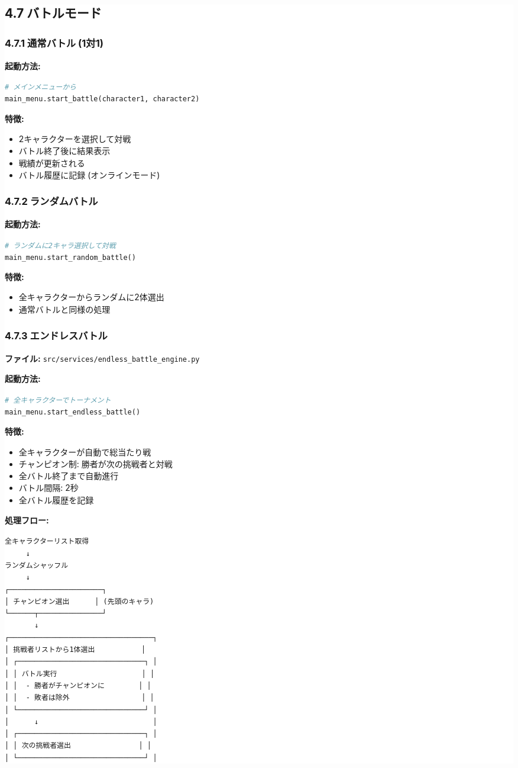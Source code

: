 
## 4.7 バトルモード

### 4.7.1 通常バトル (1対1)

**起動方法:**
```python
# メインメニューから
main_menu.start_battle(character1, character2)
```

**特徴:**
- 2キャラクターを選択して対戦
- バトル終了後に結果表示
- 戦績が更新される
- バトル履歴に記録 (オンラインモード)

### 4.7.2 ランダムバトル

**起動方法:**
```python
# ランダムに2キャラ選択して対戦
main_menu.start_random_battle()
```

**特徴:**
- 全キャラクターからランダムに2体選出
- 通常バトルと同様の処理

### 4.7.3 エンドレスバトル

**ファイル:** `src/services/endless_battle_engine.py`

**起動方法:**
```python
# 全キャラクターでトーナメント
main_menu.start_endless_battle()
```

**特徴:**
- 全キャラクターが自動で総当たり戦
- チャンピオン制: 勝者が次の挑戦者と対戦
- 全バトル終了まで自動進行
- バトル間隔: 2秒
- 全バトル履歴を記録

**処理フロー:**
```
全キャラクターリスト取得
     ↓
ランダムシャッフル
     ↓
┌──────────────────────┐
│ チャンピオン選出      │ (先頭のキャラ)
└──────┬───────────────┘
       ↓
┌──────────────────────────────────┐
│ 挑戦者リストから1体選出           │
│ ┌──────────────────────────────┐ │
│ │ バトル実行                    │ │
│ │  - 勝者がチャンピオンに        │ │
│ │  - 敗者は除外                 │ │
│ └──────────────────────────────┘ │
│      ↓                           │
│ ┌──────────────────────────────┐ │
│ │ 次の挑戦者選出                │ │
│ └──────────────────────────────┘ │
```